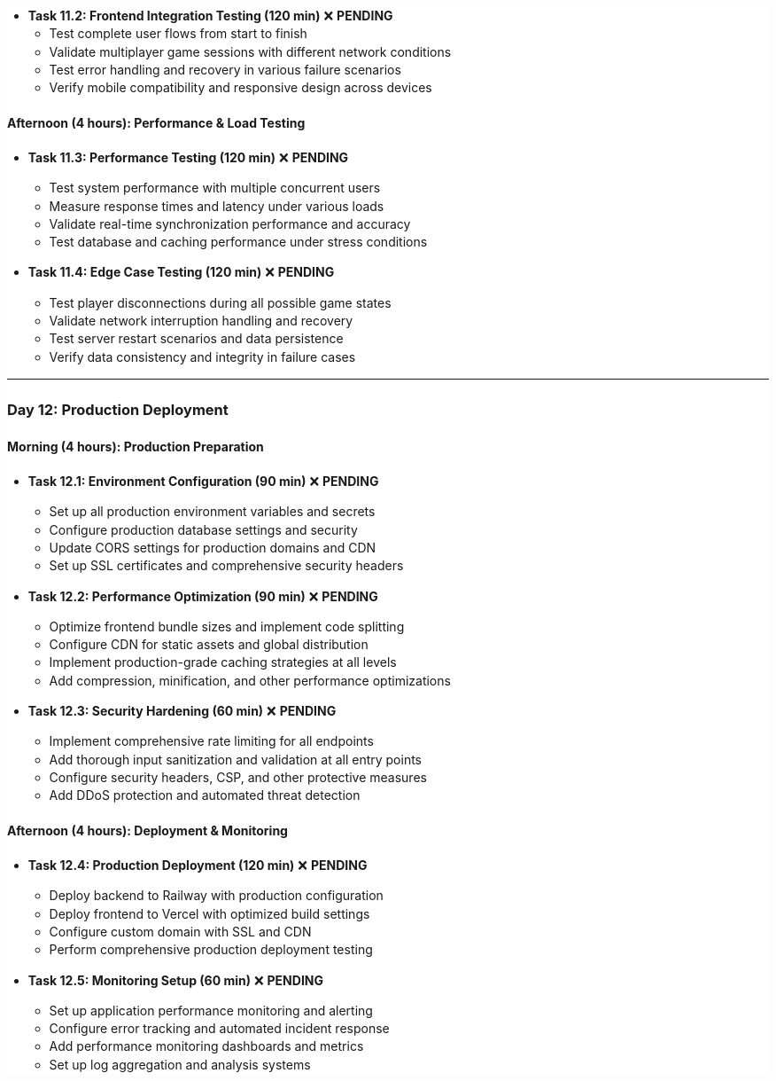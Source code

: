- **Task 11.2: Frontend Integration Testing (120 min)** ❌ **PENDING**
  - Test complete user flows from start to finish
  - Validate multiplayer game sessions with different network conditions
  - Test error handling and recovery in various failure scenarios
  - Verify mobile compatibility and responsive design across devices

#### Afternoon (4 hours): Performance & Load Testing

- **Task 11.3: Performance Testing (120 min)** ❌ **PENDING**
  - Test system performance with multiple concurrent users
  - Measure response times and latency under various loads
  - Validate real-time synchronization performance and accuracy
  - Test database and caching performance under stress conditions

- **Task 11.4: Edge Case Testing (120 min)** ❌ **PENDING**
  - Test player disconnections during all possible game states
  - Validate network interruption handling and recovery
  - Test server restart scenarios and data persistence
  - Verify data consistency and integrity in failure cases

---

### Day 12: Production Deployment

#### Morning (4 hours): Production Preparation

- **Task 12.1: Environment Configuration (90 min)** ❌ **PENDING**
  - Set up all production environment variables and secrets
  - Configure production database settings and security
  - Update CORS settings for production domains and CDN
  - Set up SSL certificates and comprehensive security headers

- **Task 12.2: Performance Optimization (90 min)** ❌ **PENDING**
  - Optimize frontend bundle sizes and implement code splitting
  - Configure CDN for static assets and global distribution
  - Implement production-grade caching strategies at all levels
  - Add compression, minification, and other performance optimizations

- **Task 12.3: Security Hardening (60 min)** ❌ **PENDING**
  - Implement comprehensive rate limiting for all endpoints
  - Add thorough input sanitization and validation at all entry points
  - Configure security headers, CSP, and other protective measures
  - Add DDoS protection and automated threat detection

#### Afternoon (4 hours): Deployment & Monitoring

- **Task 12.4: Production Deployment (120 min)** ❌ **PENDING**
  - Deploy backend to Railway with production configuration
  - Deploy frontend to Vercel with optimized build settings
  - Configure custom domain with SSL and CDN
  - Perform comprehensive production deployment testing

- **Task 12.5: Monitoring Setup (60 min)** ❌ **PENDING**
  - Set up application performance monitoring and alerting
  - Configure error tracking and automated incident response
  - Add performance monitoring dashboards and metrics
  - Set up log aggregation and analysis systems
